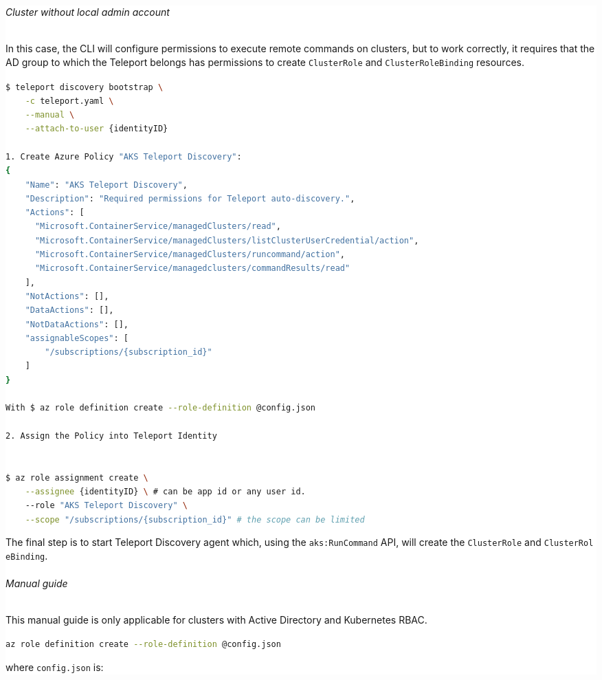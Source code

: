 ###### Cluster without local admin account

In this case, the CLI will configure permissions to execute remote commands on clusters,
but to work correctly, it requires that the AD group to which the Teleport belongs has permissions to
create `ClusterRole` and `ClusterRoleBinding` resources.

```bash
$ teleport discovery bootstrap \
    -c teleport.yaml \
    --manual \
    --attach-to-user {identityID}

1. Create Azure Policy "AKS Teleport Discovery":
{
    "Name": "AKS Teleport Discovery",
    "Description": "Required permissions for Teleport auto-discovery.",
    "Actions": [
      "Microsoft.ContainerService/managedClusters/read",
      "Microsoft.ContainerService/managedClusters/listClusterUserCredential/action",
      "Microsoft.ContainerService/managedClusters/runcommand/action",
      "Microsoft.ContainerService/managedclusters/commandResults/read"
    ],
    "NotActions": [],
    "DataActions": [],
    "NotDataActions": [],
    "assignableScopes": [
        "/subscriptions/{subscription_id}"
    ]
}

With $ az role definition create --role-definition @config.json

2. Assign the Policy into Teleport Identity


$ az role assignment create \
    --assignee {identityID} \ # can be app id or any user id.
    --role "AKS Teleport Discovery" \
    --scope "/subscriptions/{subscription_id}" # the scope can be limited

```

The final step is to start Teleport Discovery agent which, using the `aks:RunCommand` API, will create the `ClusterRole` and `ClusterRoleBinding`.

###### Manual guide

This manual guide is only applicable for clusters with Active Directory and Kubernetes RBAC.

```bash
az role definition create --role-definition @config.json
```

where `config.json` is:
